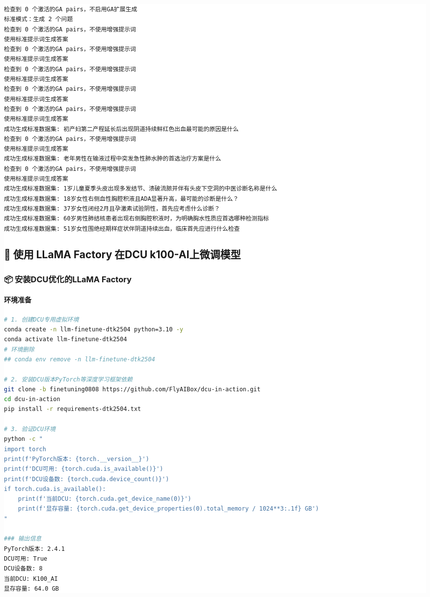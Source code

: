 ```bash
检查到 0 个激活的GA pairs，不启用GA扩展生成
标准模式：生成 2 个问题
检查到 0 个激活的GA pairs，不使用增强提示词
使用标准提示词生成答案
检查到 0 个激活的GA pairs，不使用增强提示词
使用标准提示词生成答案
检查到 0 个激活的GA pairs，不使用增强提示词
使用标准提示词生成答案
检查到 0 个激活的GA pairs，不使用增强提示词
使用标准提示词生成答案
检查到 0 个激活的GA pairs，不使用增强提示词
使用标准提示词生成答案
成功生成标准数据集: 初产妇第二产程延长后出现阴道持续鲜红色出血最可能的原因是什么
检查到 0 个激活的GA pairs，不使用增强提示词
使用标准提示词生成答案
成功生成标准数据集: 老年男性在输液过程中突发急性肺水肿的首选治疗方案是什么
检查到 0 个激活的GA pairs，不使用增强提示词
使用标准提示词生成答案
成功生成标准数据集: 1岁儿童夏季头皮出现多发结节、溃破流脓并伴有头皮下空洞的中医诊断名称是什么
成功生成标准数据集: 18岁女性右侧血性胸腔积液且ADA显著升高，最可能的诊断是什么？
成功生成标准数据集: 37岁女性闭经2月且孕激素试验阴性，首先应考虑什么诊断？
成功生成标准数据集: 60岁男性肺结核患者出现右侧胸腔积液时，为明确胸水性质应首选哪种检测指标
成功生成标准数据集: 51岁女性围绝经期样症状伴阴道持续出血，临床首先应进行什么检查
```



## 🚀 使用 LLaMA Factory 在DCU k100-AI上微调模型

### 📦 安装DCU优化的LLaMA Factory

#### 环境准备

```bash
# 1. 创建DCU专用虚拟环境
conda create -n llm-finetune-dtk2504 python=3.10 -y
conda activate llm-finetune-dtk2504
# 环境删除
## conda env remove -n llm-finetune-dtk2504

# 2. 安装DCU版本PyTorch等深度学习框架依赖
git clone -b finetuning0808 https://github.com/FlyAIBox/dcu-in-action.git
cd dcu-in-action
pip install -r requirements-dtk2504.txt

# 3. 验证DCU环境
python -c "
import torch
print(f'PyTorch版本: {torch.__version__}')
print(f'DCU可用: {torch.cuda.is_available()}')
print(f'DCU设备数: {torch.cuda.device_count()}')
if torch.cuda.is_available():
    print(f'当前DCU: {torch.cuda.get_device_name(0)}')
    print(f'显存容量: {torch.cuda.get_device_properties(0).total_memory / 1024**3:.1f} GB')
"

### 输出信息
PyTorch版本: 2.4.1
DCU可用: True
DCU设备数: 8
当前DCU: K100_AI
显存容量: 64.0 GB
```
